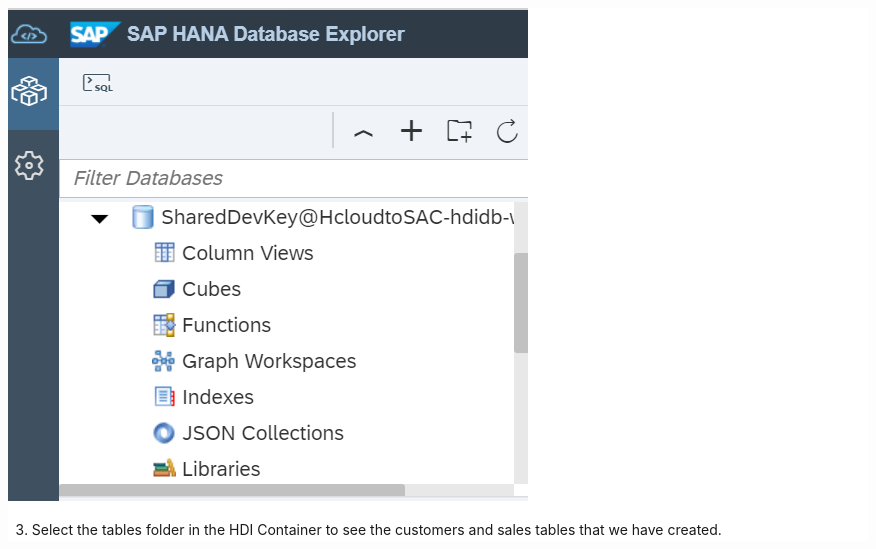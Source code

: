 ![HANA Table Creation](step5-I7.png)

3. Select the tables folder in the HDI Container to see the customers and sales tables that we have created.
